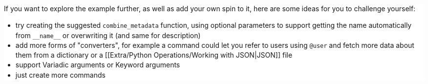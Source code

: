 If you want to explore the example further, as well as add your own spin to it, here are some ideas for you to challenge yourself:
- try creating the suggested `combine_metadata` function, using optional parameters to support getting the name automatically from `__name__` or overwriting it (and same for description)
- add more forms of "converters", for example a command could let you refer to users using `@user` and fetch more data about them from a dictionary or a [[Extra/Python Operations/Working with JSON|JSON]] file
- support Variadic arguments or Keyword arguments
- just create more commands

